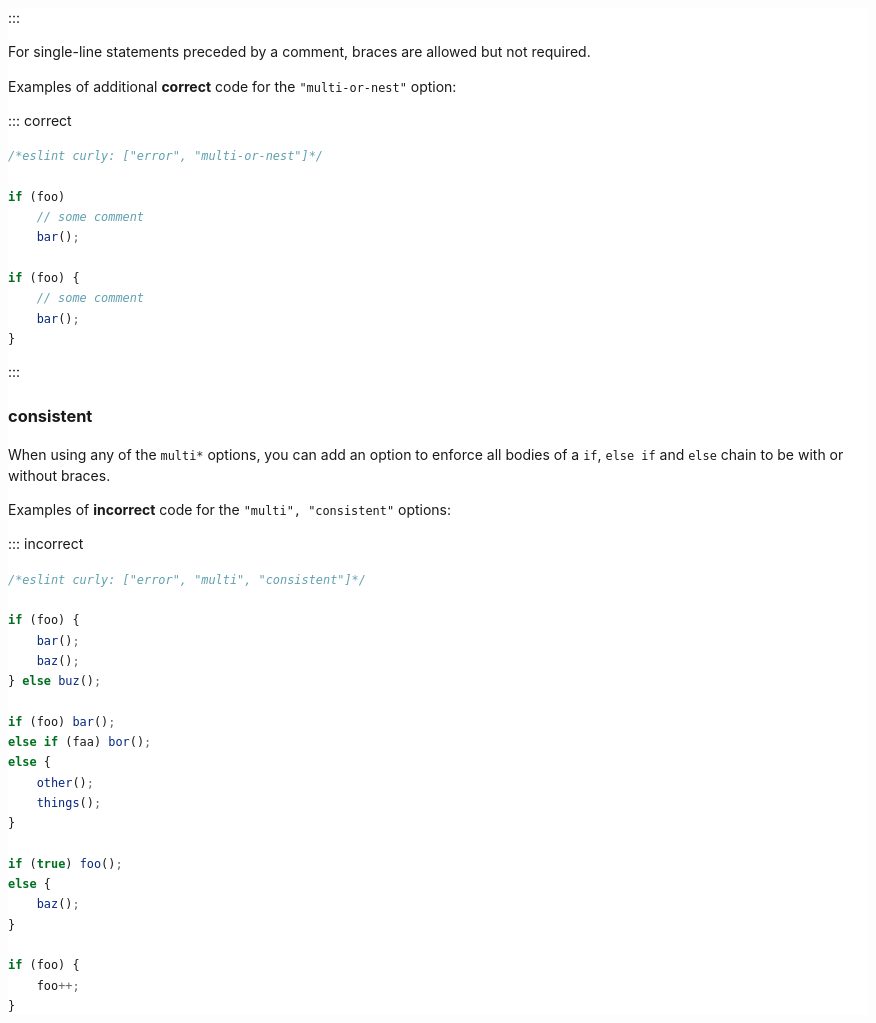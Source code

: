 :::

For single-line statements preceded by a comment, braces are allowed but not required.

Examples of additional **correct** code for the `"multi-or-nest"` option:

::: correct

```js
/*eslint curly: ["error", "multi-or-nest"]*/

if (foo)
    // some comment
    bar();

if (foo) {
    // some comment
    bar();
}
```

:::

### consistent

When using any of the `multi*` options, you can add an option to enforce all bodies of a `if`,
`else if` and `else` chain to be with or without braces.

Examples of **incorrect** code for the `"multi", "consistent"` options:

::: incorrect

```js
/*eslint curly: ["error", "multi", "consistent"]*/

if (foo) {
    bar();
    baz();
} else buz();

if (foo) bar();
else if (faa) bor();
else {
    other();
    things();
}

if (true) foo();
else {
    baz();
}

if (foo) {
    foo++;
}
```
